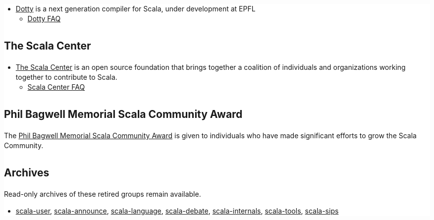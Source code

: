 * [Dotty](https://dotty.epfl.ch) is a next generation compiler for Scala, under development at EPFL
    * [Dotty FAQ](https://dotty.epfl.ch/#why-dotty)

## The Scala Center

* [The Scala Center](https://scala.epfl.ch/) is an open source foundation that brings together a coalition of individuals and organizations working together to contribute to Scala.
    * [Scala Center FAQ](https://scala.epfl.ch/faqs.html)

## Phil Bagwell Memorial Scala Community Award

The [Phil Bagwell Memorial Scala Community Award](./phil-bagwell-award.html) is given to individuals who have made significant efforts to grow the Scala Community.

## Archives

Read-only archives of these retired groups remain available.

 * [scala-user](https://groups.google.com/group/scala-user), [scala-announce](https://groups.google.com/group/scala-announce), [scala-language](https://groups.google.com/group/scala-language), [scala-debate](https://groups.google.com/group/scala-debate), [scala-internals](https://groups.google.com/group/scala-internals), [scala-tools](https://groups.google.com/group/scala-tools), [scala-sips](https://groups.google.com/group/scala-sips)
